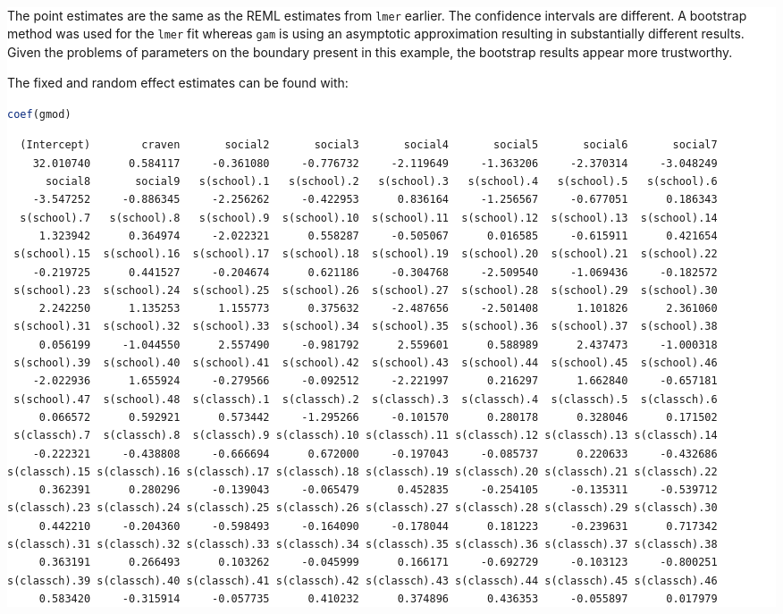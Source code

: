 The point estimates are the same as the REML estimates from `lmer`
earlier. The confidence intervals are different. A bootstrap method was
used for the `lmer` fit whereas `gam` is using an asymptotic
approximation resulting in substantially different results. Given the
problems of parameters on the boundary present in this example, the
bootstrap results appear more trustworthy.

The fixed and random effect estimates can be found with:

``` r
coef(gmod)
```

      (Intercept)        craven       social2       social3       social4       social5       social6       social7 
        32.010740      0.584117     -0.361080     -0.776732     -2.119649     -1.363206     -2.370314     -3.048249 
          social8       social9   s(school).1   s(school).2   s(school).3   s(school).4   s(school).5   s(school).6 
        -3.547252     -0.886345     -2.256262     -0.422953      0.836164     -1.256567     -0.677051      0.186343 
      s(school).7   s(school).8   s(school).9  s(school).10  s(school).11  s(school).12  s(school).13  s(school).14 
         1.323942      0.364974     -2.022321      0.558287     -0.505067      0.016585     -0.615911      0.421654 
     s(school).15  s(school).16  s(school).17  s(school).18  s(school).19  s(school).20  s(school).21  s(school).22 
        -0.219725      0.441527     -0.204674      0.621186     -0.304768     -2.509540     -1.069436     -0.182572 
     s(school).23  s(school).24  s(school).25  s(school).26  s(school).27  s(school).28  s(school).29  s(school).30 
         2.242250      1.135253      1.155773      0.375632     -2.487656     -2.501408      1.101826      2.361060 
     s(school).31  s(school).32  s(school).33  s(school).34  s(school).35  s(school).36  s(school).37  s(school).38 
         0.056199     -1.044550      2.557490     -0.981792      2.559601      0.588989      2.437473     -1.000318 
     s(school).39  s(school).40  s(school).41  s(school).42  s(school).43  s(school).44  s(school).45  s(school).46 
        -2.022936      1.655924     -0.279566     -0.092512     -2.221997      0.216297      1.662840     -0.657181 
     s(school).47  s(school).48  s(classch).1  s(classch).2  s(classch).3  s(classch).4  s(classch).5  s(classch).6 
         0.066572      0.592921      0.573442     -1.295266     -0.101570      0.280178      0.328046      0.171502 
     s(classch).7  s(classch).8  s(classch).9 s(classch).10 s(classch).11 s(classch).12 s(classch).13 s(classch).14 
        -0.222321     -0.438808     -0.666694      0.672000     -0.197043     -0.085737      0.220633     -0.432686 
    s(classch).15 s(classch).16 s(classch).17 s(classch).18 s(classch).19 s(classch).20 s(classch).21 s(classch).22 
         0.362391      0.280296     -0.139043     -0.065479      0.452835     -0.254105     -0.135311     -0.539712 
    s(classch).23 s(classch).24 s(classch).25 s(classch).26 s(classch).27 s(classch).28 s(classch).29 s(classch).30 
         0.442210     -0.204360     -0.598493     -0.164090     -0.178044      0.181223     -0.239631      0.717342 
    s(classch).31 s(classch).32 s(classch).33 s(classch).34 s(classch).35 s(classch).36 s(classch).37 s(classch).38 
         0.363191      0.266493      0.103262     -0.045999      0.166171     -0.692729     -0.103123     -0.800251 
    s(classch).39 s(classch).40 s(classch).41 s(classch).42 s(classch).43 s(classch).44 s(classch).45 s(classch).46 
         0.583420     -0.315914     -0.057735      0.410232      0.374896      0.436353     -0.055897      0.017979 
